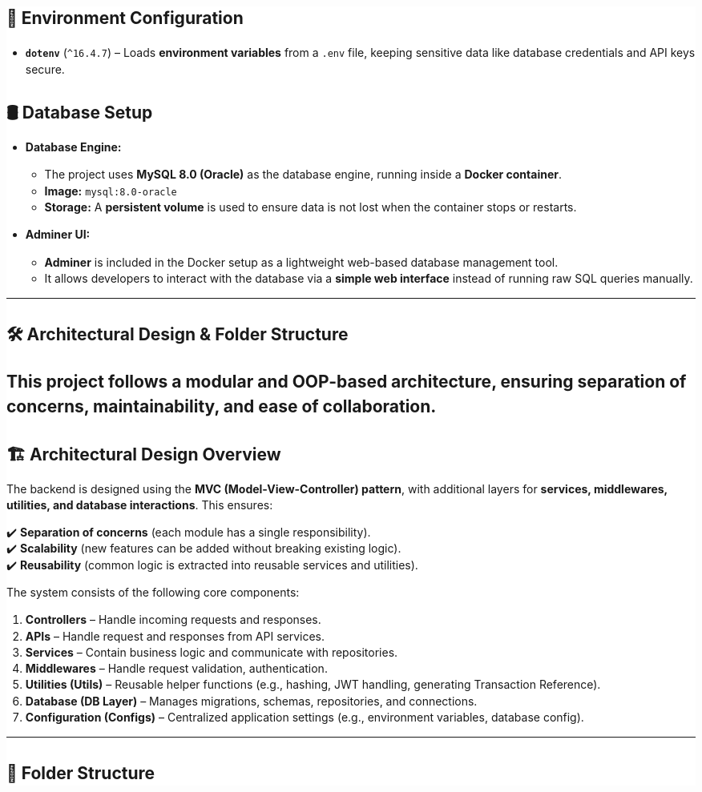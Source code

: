 ## **🔧 Environment Configuration**  

- **`dotenv`** (`^16.4.7`) – Loads **environment variables** from a `.env` file, keeping sensitive data like database credentials and API keys secure.  

## **🛢️ Database Setup**  

- **Database Engine:**  
  - The project uses **MySQL 8.0 (Oracle)** as the database engine, running inside a **Docker container**.  
  - **Image:** `mysql:8.0-oracle`  
  - **Storage:** A **persistent volume** is used to ensure data is not lost when the container stops or restarts.  

- **Adminer UI:**  
  - **Adminer** is included in the Docker setup as a lightweight web-based database management tool.  
  - It allows developers to interact with the database via a **simple web interface** instead of running raw SQL queries manually.  

---



## **🛠️ Architectural Design & Folder Structure**  


This project follows a **modular and OOP-based architecture**, ensuring **separation of concerns**, maintainability, and ease of collaboration.
---

## **🏗️ Architectural Design Overview**  
The backend is designed using the **MVC (Model-View-Controller) pattern**, with additional layers for **services, middlewares, utilities, and database interactions**. This ensures:  

✔️ **Separation of concerns** (each module has a single responsibility).  
✔️ **Scalability** (new features can be added without breaking existing logic).  
✔️ **Reusability** (common logic is extracted into reusable services and utilities).  

The system consists of the following core components:  

1. **Controllers** – Handle incoming requests and responses.  
1. **APIs** – Handle request and responses from API services.  
2. **Services** – Contain business logic and communicate with repositories.  
3. **Middlewares** – Handle request validation, authentication.  
4. **Utilities (Utils)** – Reusable helper functions (e.g., hashing, JWT handling, generating Transaction Reference).  
5. **Database (DB Layer)** – Manages migrations, schemas, repositories, and connections.  
6. **Configuration (Configs)** – Centralized application settings (e.g., environment variables, database config).  

---

## **📁 Folder Structure**  
